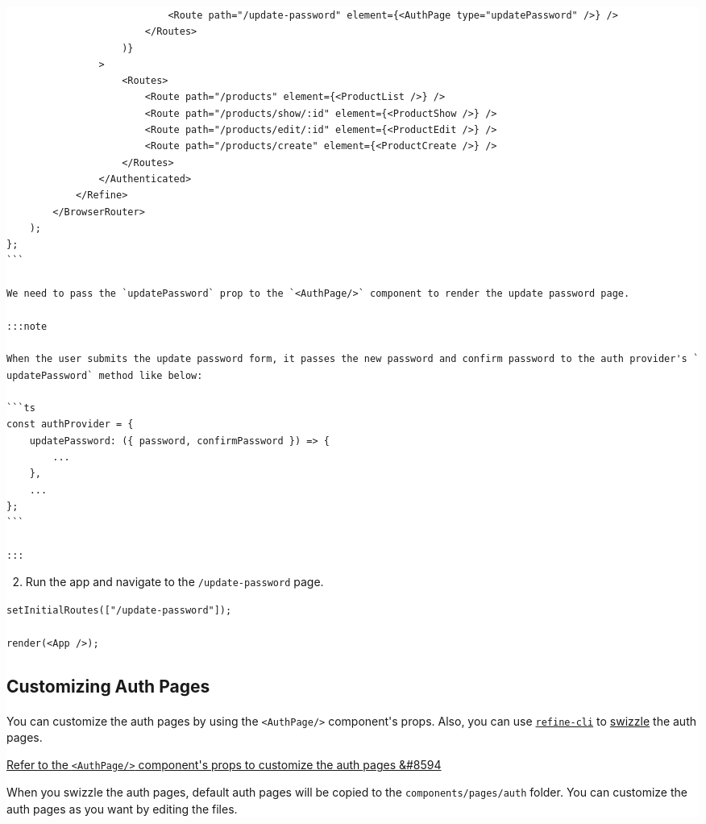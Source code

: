                                 <Route path="/update-password" element={<AuthPage type="updatePassword" />} />
                            </Routes>
                        )}
                    >
                        <Routes>
                            <Route path="/products" element={<ProductList />} />
                            <Route path="/products/show/:id" element={<ProductShow />} />
                            <Route path="/products/edit/:id" element={<ProductEdit />} />
                            <Route path="/products/create" element={<ProductCreate />} />
                        </Routes>
                    </Authenticated>
                </Refine>
            </BrowserRouter>
        );
    };
    ```

    We need to pass the `updatePassword` prop to the `<AuthPage/>` component to render the update password page.

    :::note

    When the user submits the update password form, it passes the new password and confirm password to the auth provider's `updatePassword` method like below:

    ```ts
    const authProvider = {
        updatePassword: ({ password, confirmPassword }) => {
            ...
        },
        ...
    };
    ```

    :::

2. Run the app and navigate to the `/update-password` page.

```tsx live previewOnly previewHeight=400px url=http://localhost:3000/update-password
setInitialRoutes(["/update-password"]);

render(<App />);
```

## Customizing Auth Pages

You can customize the auth pages by using the `<AuthPage/>` component's props. Also, you can use [`refine-cli`](/docs/packages/documentation/cli/) to [swizzle](/docs/packages/documentation/cli.md#swizzle) the auth pages.

[Refer to the `<AuthPage/>` component's props to customize the auth pages &#8594](/docs/api-reference/core/components/auth-page.md#props)

When you swizzle the auth pages, default auth pages will be copied to the `components/pages/auth` folder. You can customize the auth pages as you want by editing the files.

